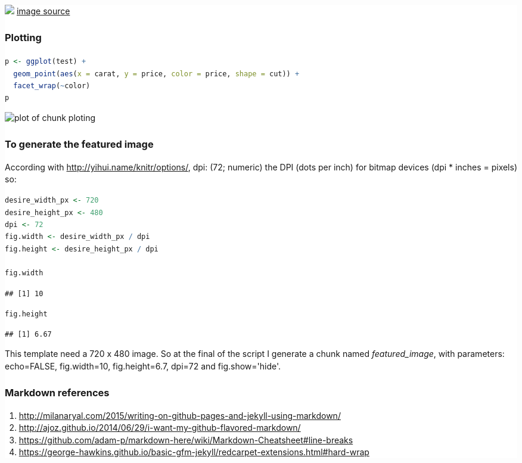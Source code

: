 ![](/images/just-another-way-to-make-a-r-flavored-blog/github_fork_game_wide.png)
[image source](http://biasedvideogamerblog.com/gamerreview)
### Plotting ####



```r
p <- ggplot(test) +
  geom_point(aes(x = carat, y = price, color = price, shape = cut)) +
  facet_wrap(~color)
p
```

<img src="/images/just-another-way-to-make-a-r-flavored-blog/ploting-1.png" title="plot of chunk ploting" alt="plot of chunk ploting" style="display: block; margin: auto;" />

### To generate the featured image ####

According with http://yihui.name/knitr/options/, dpi: (72; numeric) the
DPI (dots per inch) for bitmap devices (dpi * inches = pixels) so:



```r
desire_width_px <- 720
desire_height_px <- 480
dpi <- 72
fig.width <- desire_width_px / dpi
fig.height <- desire_height_px / dpi

fig.width
```

```
## [1] 10
```

```r
fig.height
```

```
## [1] 6.67
```

This template need a 720 x 480 image. So at the final of the script
I generate a chunk named *featured_image*, with parameters: echo=FALSE,
fig.width=10, fig.height=6.7, dpi=72 and fig.show='hide'.



### Markdown references ####

1. http://milanaryal.com/2015/writing-on-github-pages-and-jekyll-using-markdown/
1. http://ajoz.github.io/2014/06/29/i-want-my-github-flavored-markdown/
1. https://github.com/adam-p/markdown-here/wiki/Markdown-Cheatsheet#line-breaks
1. https://george-hawkins.github.io/basic-gfm-jekyll/redcarpet-extensions.html#hard-wrap
